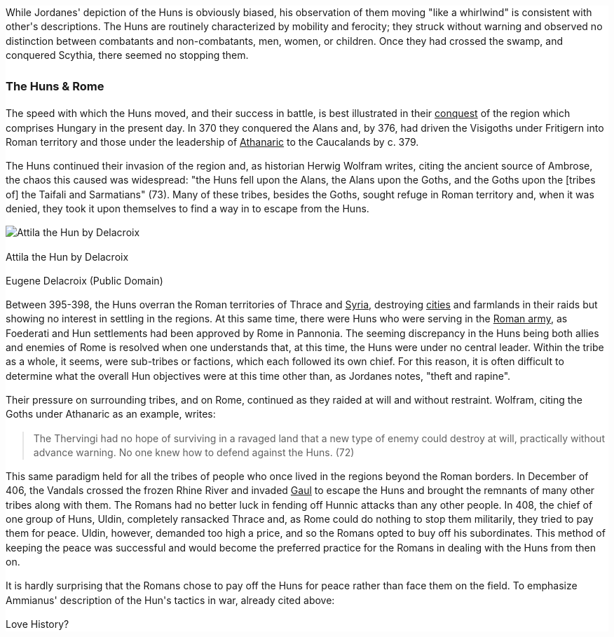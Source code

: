 While Jordanes' depiction of the Huns is obviously biased, his observation of them moving "like a whirlwind" is consistent with other's descriptions. The Huns are routinely characterized by mobility and ferocity; they struck without warning and observed no distinction between combatants and non-combatants, men, women, or children. Once they had crossed the swamp, and conquered Scythia, there seemed no stopping them.

### The Huns & Rome

The speed with which the Huns moved, and their success in battle, is best illustrated in their [conquest](https://www.worldhistory.org/warfare/) of the region which comprises Hungary in the present day. In 370 they conquered the Alans and, by 376, had driven the Visigoths under Fritigern into Roman territory and those under the leadership of [Athanaric](https://www.worldhistory.org/Athanaric/) to the Caucalands by c. 379.

The Huns continued their invasion of the region and, as historian Herwig Wolfram writes, citing the ancient source of Ambrose, the chaos this caused was widespread: "the Huns fell upon the Alans, the Alans upon the Goths, and the Goths upon the \[tribes of\] the Taifali and Sarmatians" (73). Many of these tribes, besides the Goths, sought refuge in Roman territory and, when it was denied, they took it upon themselves to find a way in to escape from the Huns.

![Attila the Hun by Delacroix](https://www.worldhistory.org/img/r/p/500x600/3070.jpg?v=1728140645)

Attila the Hun by Delacroix

Eugene Delacroix (Public Domain)

Between 395-398, the Huns overran the Roman territories of Thrace and [Syria](https://www.worldhistory.org/syria/), destroying [cities](https://www.worldhistory.org/city/) and farmlands in their raids but showing no interest in settling in the regions. At this same time, there were Huns who were serving in the [Roman army](https://www.worldhistory.org/Roman_Army/), as Foederati and Hun settlements had been approved by Rome in Pannonia. The seeming discrepancy in the Huns being both allies and enemies of Rome is resolved when one understands that, at this time, the Huns were under no central leader. Within the tribe as a whole, it seems, were sub-tribes or factions, which each followed its own chief. For this reason, it is often difficult to determine what the overall Hun objectives were at this time other than, as Jordanes notes, "theft and rapine".

Their pressure on surrounding tribes, and on Rome, continued as they raided at will and without restraint. Wolfram, citing the Goths under Athanaric as an example, writes:

> The Thervingi had no hope of surviving in a ravaged land that a new type of enemy could destroy at will, practically without advance warning. No one knew how to defend against the Huns. (72)

This same paradigm held for all the tribes of people who once lived in the regions beyond the Roman borders. In December of 406, the Vandals crossed the frozen Rhine River and invaded [Gaul](https://www.worldhistory.org/gaul/) to escape the Huns and brought the remnants of many other tribes along with them. The Romans had no better luck in fending off Hunnic attacks than any other people. In 408, the chief of one group of Huns, Uldin, completely ransacked Thrace and, as Rome could do nothing to stop them militarily, they tried to pay them for peace. Uldin, however, demanded too high a price, and so the Romans opted to buy off his subordinates. This method of keeping the peace was successful and would become the preferred practice for the Romans in dealing with the Huns from then on.

It is hardly surprising that the Romans chose to pay off the Huns for peace rather than face them on the field. To emphasize Ammianus' description of the Hun's tactics in war, already cited above:

Love History?
